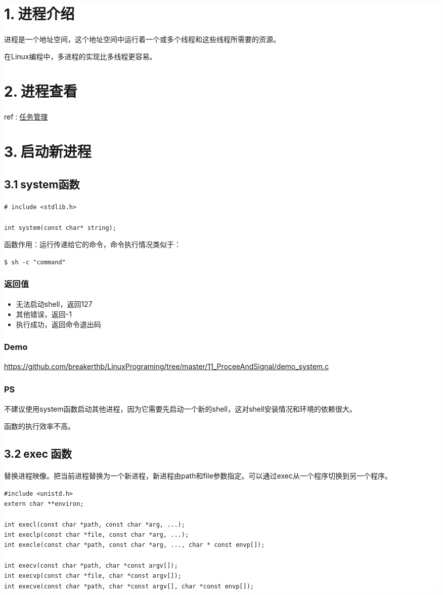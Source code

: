 
# 1. 进程介绍

进程是一个地址空间，这个地址空间中运行着一个或多个线程和这些线程所需要的资源。

在Linux编程中，多进程的实现比多线程更容易。

# 2. 进程查看

ref : [任务管理](https://www.zybuluo.com/breakerthb/note/429591)

# 3. 启动新进程

## 3.1 system函数

    # include <stdlib.h>
    
    int system(const char* string);
    
函数作用：运行传递给它的命令，命令执行情况类似于：

    $ sh -c "command"
    
### 返回值

- 无法启动shell，返回127
- 其他错误，返回-1
- 执行成功，返回命令退出码

### Demo

<https://github.com/breakerthb/LinuxPrograming/tree/master/11_ProceeAndSignal/demo_system.c>

### PS

不建议使用system函数启动其他进程，因为它需要先启动一个新的shell，这对shell安装情况和环境的依赖很大。

函数的执行效率不高。

## 3.2 exec 函数

替换进程映像。把当前进程替换为一个新进程，新进程由path和file参数指定。可以通过exec从一个程序切换到另一个程序。

    #include <unistd.h>
    extern char **environ;
    
    int execl(const char *path, const char *arg, ...);
    int execlp(const char *file, const char *arg, ...);
    int execle(const char *path, const char *arg, ..., char * const envp[]);
    
    int execv(const char *path, char *const argv[]);
    int execvp(const char *file, char *const argv[]);
    int execve(const char *path, char *const argv[], char *const envp[]);
    